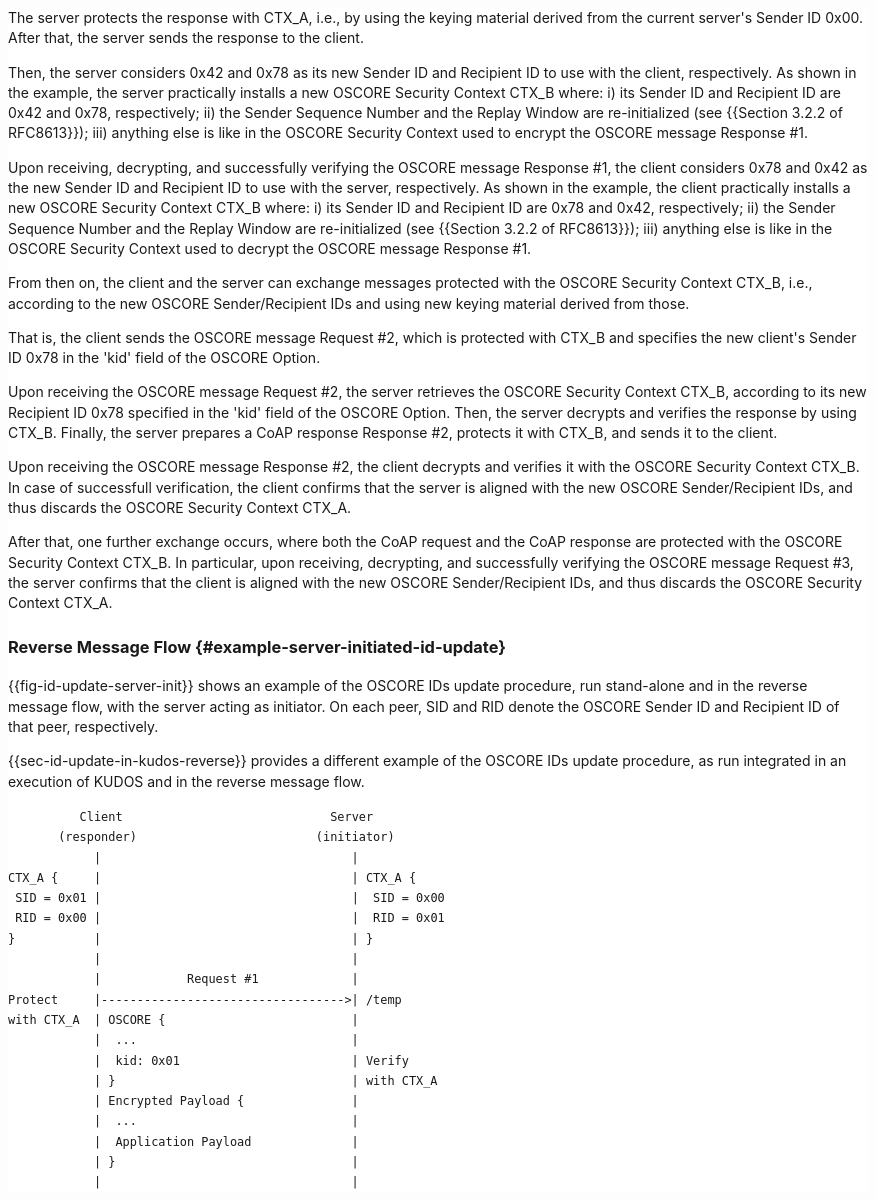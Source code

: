 The server protects the response with CTX_A, i.e., by using the keying material derived from the current server's Sender ID 0x00. After that, the server sends the response to the client.

Then, the server considers 0x42 and 0x78 as its new Sender ID and Recipient ID to use with the client, respectively. As shown in the example, the server practically installs a new OSCORE Security Context CTX_B where: i) its Sender ID and Recipient ID are 0x42 and 0x78, respectively; ii) the Sender Sequence Number and the Replay Window are re-initialized (see {{Section 3.2.2 of RFC8613}}); iii) anything else is like in the OSCORE Security Context used to encrypt the OSCORE message Response \#1.

Upon receiving, decrypting, and successfully verifying the OSCORE message Response \#1, the client considers 0x78 and 0x42 as the new Sender ID and Recipient ID to use with the server, respectively. As shown in the example, the client practically installs a new OSCORE Security Context CTX_B where: i) its Sender ID and Recipient ID are 0x78 and 0x42, respectively; ii) the Sender Sequence Number and the Replay Window are re-initialized (see {{Section 3.2.2 of RFC8613}}); iii) anything else is like in the OSCORE Security Context used to decrypt the OSCORE message Response \#1.

From then on, the client and the server can exchange messages protected with the OSCORE Security Context CTX_B, i.e., according to the new OSCORE Sender/Recipient IDs and using new keying material derived from those.

That is, the client sends the OSCORE message Request \#2, which is protected with CTX_B and specifies the new client's Sender ID 0x78 in the 'kid' field of the OSCORE Option.

Upon receiving the OSCORE message Request \#2, the server retrieves the OSCORE Security Context CTX_B, according to its new Recipient ID 0x78 specified in the 'kid' field of the OSCORE Option. Then, the server decrypts and verifies the response by using CTX_B. Finally, the server prepares a CoAP response Response \#2, protects it with CTX_B, and sends it to the client.

Upon receiving the OSCORE message Response \#2, the client decrypts and verifies it with the OSCORE Security Context CTX_B. In case of successfull verification, the client confirms that the server is aligned with the new OSCORE Sender/Recipient IDs, and thus discards the OSCORE Security Context CTX_A.

After that, one further exchange occurs, where both the CoAP request and the CoAP response are protected with the OSCORE Security Context CTX_B. In particular, upon receiving, decrypting, and successfully verifying the OSCORE message Request \#3, the server confirms that the client is aligned with the new OSCORE Sender/Recipient IDs, and thus discards the OSCORE Security Context CTX_A.

### Reverse Message Flow {#example-server-initiated-id-update}

{{fig-id-update-server-init}} shows an example of the OSCORE IDs update procedure, run stand-alone and in the reverse message flow, with the server acting as initiator. On each peer, SID and RID denote the OSCORE Sender ID and Recipient ID of that peer, respectively.

{{sec-id-update-in-kudos-reverse}} provides a different example of the OSCORE IDs update procedure, as run integrated in an execution of KUDOS and in the reverse message flow.

~~~~~~~~~~~
          Client                             Server
       (responder)                         (initiator)
            |                                   |
CTX_A {     |                                   | CTX_A {
 SID = 0x01 |                                   |  SID = 0x00
 RID = 0x00 |                                   |  RID = 0x01
}           |                                   | }
            |                                   |
            |            Request #1             |
Protect     |---------------------------------->| /temp
with CTX_A  | OSCORE {                          |
            |  ...                              |
            |  kid: 0x01                        | Verify
            | }                                 | with CTX_A
            | Encrypted Payload {               |
            |  ...                              |
            |  Application Payload              |
            | }                                 |
            |                                   |
~~~~~~~~~~~